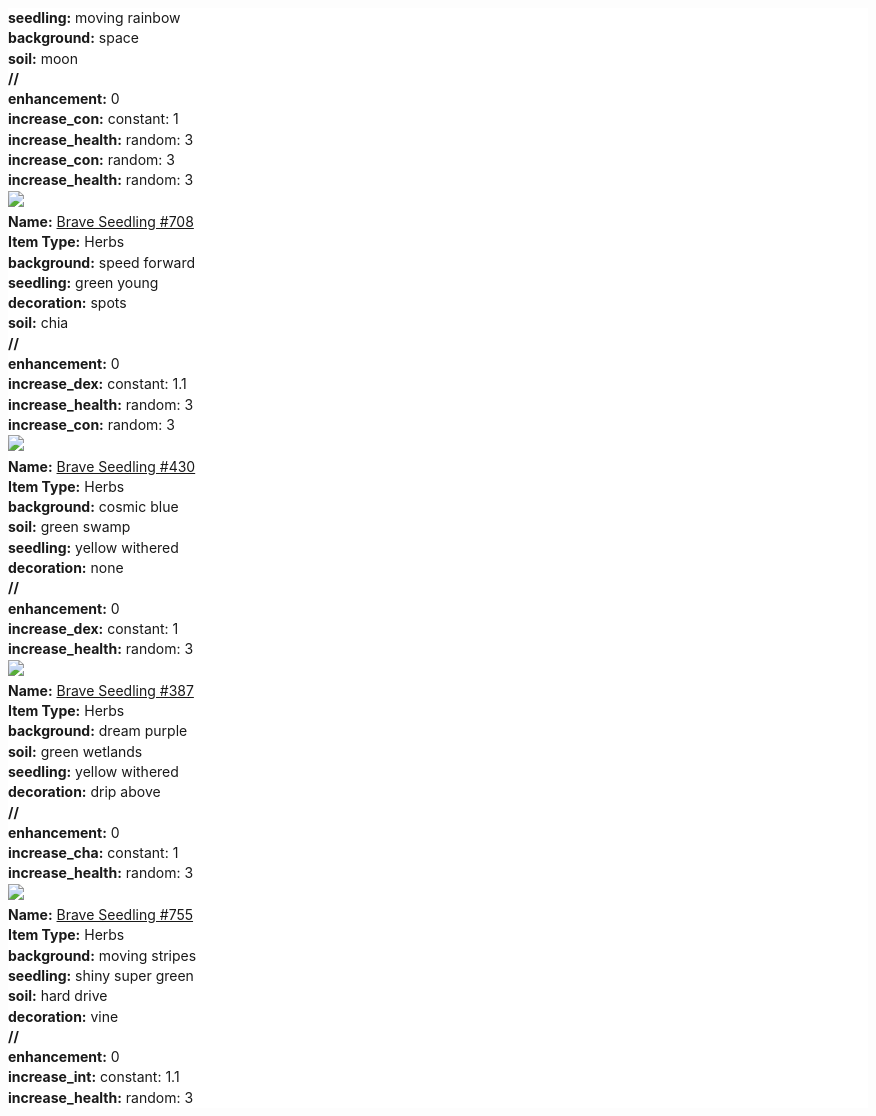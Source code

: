 <div><strong>seedling:</strong> moving rainbow</div>
<div><strong>background:</strong> space</div>
<div><strong>soil:</strong> moon</div>
<div><strong>//</strong></div><div><strong>enhancement:</strong> 0</div>
<div><strong>increase_con:</strong> constant: 1</div>
<div><strong>increase_health:</strong> random: 3</div>
<div><strong>increase_con:</strong> random: 3</div>
<div><strong>increase_health:</strong> random: 3</div>
</div>
<div class="item_thumbnail">
<a href="https://mintgarden.io/nfts/nft1tur57mszyna73s8etn3p57aduq3w32spzw5p55lyrla77k8llawqd8j797"><img loading="lazy" src="https://assets.mainnet.mintgarden.io/thumbnails/51f3f0756a08133260d6e1ae5a65f8a9b603753a979b249d412a6dca8b8eba62.png"></a>
<div><strong>Name:</strong> <a href="https://mintgarden.io/nfts/nft1tur57mszyna73s8etn3p57aduq3w32spzw5p55lyrla77k8llawqd8j797">Brave Seedling #708</a></div>
<div><strong>Item Type:</strong> Herbs</div>
<div><strong>background:</strong> speed forward</div>
<div><strong>seedling:</strong> green young</div>
<div><strong>decoration:</strong> spots</div>
<div><strong>soil:</strong> chia</div>
<div><strong>//</strong></div><div><strong>enhancement:</strong> 0</div>
<div><strong>increase_dex:</strong> constant: 1.1</div>
<div><strong>increase_health:</strong> random: 3</div>
<div><strong>increase_con:</strong> random: 3</div>
</div>
<div class="item_thumbnail">
<a href="https://mintgarden.io/nfts/nft157s5qf47cxqml44675gevw8djyre4vrfvldk8tf5ftjtqlt4nq0sdl436h"><img loading="lazy" src="https://assets.mainnet.mintgarden.io/thumbnails/1be75cf8a0fa7c75e820f217d8a830e89959215d633b4a9c9cd613a2e0c225f1.png"></a>
<div><strong>Name:</strong> <a href="https://mintgarden.io/nfts/nft157s5qf47cxqml44675gevw8djyre4vrfvldk8tf5ftjtqlt4nq0sdl436h">Brave Seedling #430</a></div>
<div><strong>Item Type:</strong> Herbs</div>
<div><strong>background:</strong> cosmic blue</div>
<div><strong>soil:</strong> green swamp</div>
<div><strong>seedling:</strong> yellow withered</div>
<div><strong>decoration:</strong> none</div>
<div><strong>//</strong></div><div><strong>enhancement:</strong> 0</div>
<div><strong>increase_dex:</strong> constant: 1</div>
<div><strong>increase_health:</strong> random: 3</div>
</div>
<div class="item_thumbnail">
<a href="https://mintgarden.io/nfts/nft1zrgzk54dus0mtcw59xp06dvmh7yc20k63n5u7qxrfxg476hjes8s0tg2ry"><img loading="lazy" src="https://assets.mainnet.mintgarden.io/thumbnails/c5f90a0d0746cab1a341df702bfaf132702d28f8e0905fe82d14c79f80d7881e.png"></a>
<div><strong>Name:</strong> <a href="https://mintgarden.io/nfts/nft1zrgzk54dus0mtcw59xp06dvmh7yc20k63n5u7qxrfxg476hjes8s0tg2ry">Brave Seedling #387</a></div>
<div><strong>Item Type:</strong> Herbs</div>
<div><strong>background:</strong> dream purple</div>
<div><strong>soil:</strong> green wetlands</div>
<div><strong>seedling:</strong> yellow withered</div>
<div><strong>decoration:</strong> drip above</div>
<div><strong>//</strong></div><div><strong>enhancement:</strong> 0</div>
<div><strong>increase_cha:</strong> constant: 1</div>
<div><strong>increase_health:</strong> random: 3</div>
</div>
<div class="item_thumbnail">
<a href="https://mintgarden.io/nfts/nft1pkd3rung78hm62ct9tnfh627vtn3d4zgsexscwex63mrghz4c7jql5yach"><img loading="lazy" src="https://assets.mainnet.mintgarden.io/thumbnails/c4491ca557afb68d713c7a37f79cd598dd075f3ef9c9866cbe681217cd2034b5.png"></a>
<div><strong>Name:</strong> <a href="https://mintgarden.io/nfts/nft1pkd3rung78hm62ct9tnfh627vtn3d4zgsexscwex63mrghz4c7jql5yach">Brave Seedling #755</a></div>
<div><strong>Item Type:</strong> Herbs</div>
<div><strong>background:</strong> moving stripes</div>
<div><strong>seedling:</strong> shiny super green</div>
<div><strong>soil:</strong> hard drive</div>
<div><strong>decoration:</strong> vine</div>
<div><strong>//</strong></div><div><strong>enhancement:</strong> 0</div>
<div><strong>increase_int:</strong> constant: 1.1</div>
<div><strong>increase_health:</strong> random: 3</div>